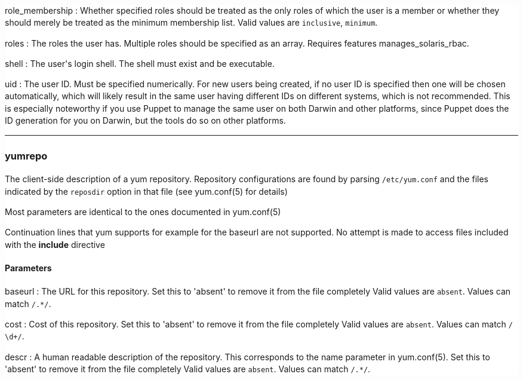 role_membership
: Whether specified roles should be treated as the only roles
    of which the user is a member or whether they should merely
    be treated as the minimum membership list.  Valid values are `inclusive`, `minimum`.

roles
: The roles the user has.  Multiple roles should be
    specified as an array.  Requires features manages_solaris_rbac.

shell
: The user's login shell.  The shell must exist and be
    executable.

uid
: The user ID.  Must be specified numerically.  For new users
    being created, if no user ID is specified then one will be
    chosen automatically, which will likely result in the same user
    having different IDs on different systems, which is not
    recommended.  This is especially noteworthy if you use Puppet
    to manage the same user on both Darwin and other platforms,
    since Puppet does the ID generation for you on Darwin, but the
    tools do so on other platforms.




----------------

### yumrepo

The client-side description of a yum repository. Repository
configurations are found by parsing `/etc/yum.conf` and
the files indicated by the `reposdir` option in that file 
(see yum.conf(5) for details)

Most parameters are identical to the ones documented
in yum.conf(5)

Continuation lines that yum supports for example for the
baseurl are not supported. No attempt is made to access
files included with the **include** directive

#### Parameters


baseurl
: The URL for this repository.
    Set this to 'absent' to remove it from the file completely  Valid values are `absent`.  Values can match `/.*/`.

cost
: Cost of this repository.
    Set this to 'absent' to remove it from the file completely  Valid values are `absent`.  Values can match `/\d+/`.

descr
: A human readable description of the repository.
    This corresponds to the name parameter in yum.conf(5).
    Set this to 'absent' to remove it from the file completely  Valid values are `absent`.  Values can match `/.*/`.
